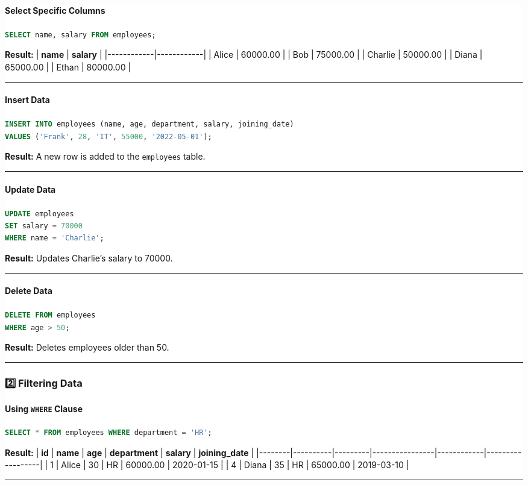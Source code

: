 
#### Select Specific Columns
```sql
SELECT name, salary FROM employees;
```
**Result:**
| **name**   | **salary** |
|------------|------------|
| Alice      | 60000.00   |
| Bob        | 75000.00   |
| Charlie    | 50000.00   |
| Diana      | 65000.00   |
| Ethan      | 80000.00   |

---

#### Insert Data
```sql
INSERT INTO employees (name, age, department, salary, joining_date)
VALUES ('Frank', 28, 'IT', 55000, '2022-05-01');
```
**Result:** A new row is added to the `employees` table.

---

#### Update Data
```sql
UPDATE employees 
SET salary = 70000 
WHERE name = 'Charlie';
```
**Result:** Updates Charlie’s salary to 70000.

---

#### Delete Data
```sql
DELETE FROM employees 
WHERE age > 50;
```
**Result:** Deletes employees older than 50.

---

### 2️⃣ **Filtering Data**

#### Using `WHERE` Clause
```sql
SELECT * FROM employees WHERE department = 'HR';
```
**Result:**
| **id** | **name** | **age** | **department** | **salary** | **joining_date** |
|--------|----------|---------|----------------|------------|------------------|
| 1      | Alice    | 30      | HR             | 60000.00   | 2020-01-15       |
| 4      | Diana    | 35      | HR             | 65000.00   | 2019-03-10       |

---
